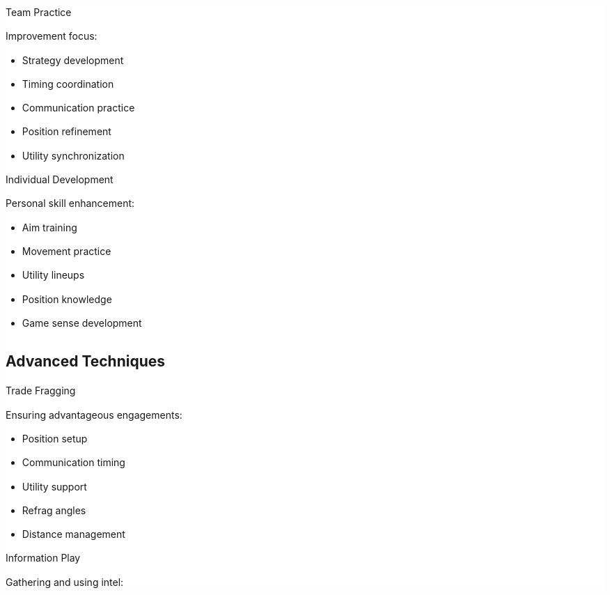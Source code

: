 
Team Practice



Improvement focus:


* Strategy development

* Timing coordination

* Communication practice

* Position refinement

* Utility synchronization




Individual Development



Personal skill enhancement:


* Aim training

* Movement practice

* Utility lineups

* Position knowledge

* Game sense development




## Advanced Techniques



Trade Fragging



Ensuring advantageous engagements:


* Position setup

* Communication timing

* Utility support

* Refrag angles

* Distance management




Information Play



Gathering and using intel:
